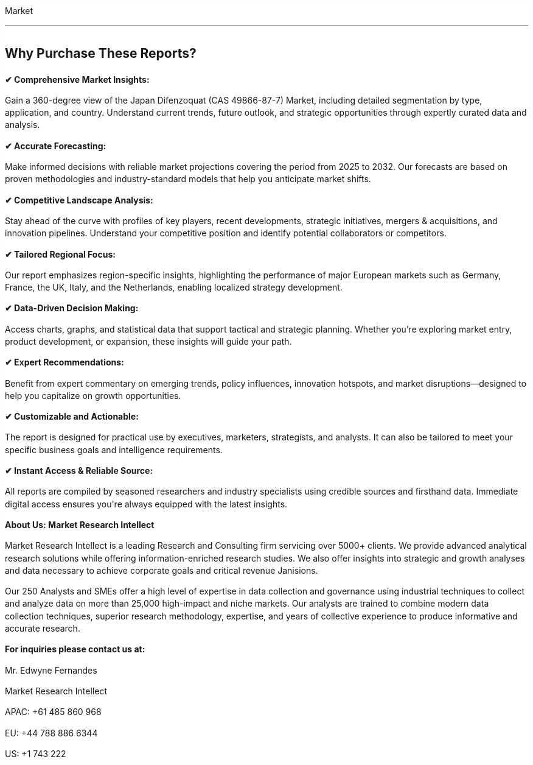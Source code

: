 Market</a></span></p></blockquote><hr /><h2>Why Purchase These Reports?</h2><p><strong>✔ Comprehensive Market Insights:</strong></p><p>Gain a 360-degree view of the Japan Difenzoquat (CAS 49866-87-7) Market, including detailed segmentation by type, application, and country. Understand current trends, future outlook, and strategic opportunities through expertly curated data and analysis.</p><p><strong>✔ Accurate Forecasting:</strong></p><p>Make informed decisions with reliable market projections covering the period from 2025 to 2032. Our forecasts are based on proven methodologies and industry-standard models that help you anticipate market shifts.</p><p><strong>✔ Competitive Landscape Analysis:</strong></p><p>Stay ahead of the curve with profiles of key players, recent developments, strategic initiatives, mergers &amp; acquisitions, and innovation pipelines. Understand your competitive position and identify potential collaborators or competitors.</p><p><strong>✔ Tailored Regional Focus:</strong></p><p>Our report emphasizes region-specific insights, highlighting the performance of major European markets such as Germany, France, the UK, Italy, and the Netherlands, enabling localized strategy development.</p><p><strong>✔ Data-Driven Decision Making:</strong></p><p>Access charts, graphs, and statistical data that support tactical and strategic planning. Whether you&rsquo;re exploring market entry, product development, or expansion, these insights will guide your path.</p><p><strong>✔ Expert Recommendations:</strong></p><p>Benefit from expert commentary on emerging trends, policy influences, innovation hotspots, and market disruptions&mdash;designed to help you capitalize on growth opportunities.</p><p><strong>✔ Customizable and Actionable:</strong></p><p>The report is designed for practical use by executives, marketers, strategists, and analysts. It can also be tailored to meet your specific business goals and intelligence requirements.</p><p><strong>✔ Instant Access &amp; Reliable Source:</strong></p><p>All reports are compiled by seasoned researchers and industry specialists using credible sources and firsthand data. Immediate digital access ensures you're always equipped with the latest insights.</p><p><strong><span class="font-[700]">About Us: Market Research Intellect</span></strong></p><p><span class="">Market Research Intellect is a leading Research and Consulting firm servicing over 5000+ clients. We provide advanced analytical research solutions while offering information-enriched research studies.&nbsp;</span>We also offer insights into strategic and growth analyses and data necessary to achieve corporate goals and critical revenue Janisions.</p><p><span class="">Our 250 Analysts and SMEs offer a high level of expertise in data collection and governance using industrial techniques to collect and analyze data on more than 25,000 high-impact and niche markets. Our analysts are trained to combine modern data collection techniques, superior research methodology, expertise, and years of collective experience to produce informative and accurate research.</span></p><p><strong>For inquiries please contact us at:</strong></p><p>Mr. Edwyne Fernandes</p><p>Market Research Intellect</p><p>APAC: +61 485 860 968</p><p>EU: +44 788 886 6344</p><p>US: +1 743 222
